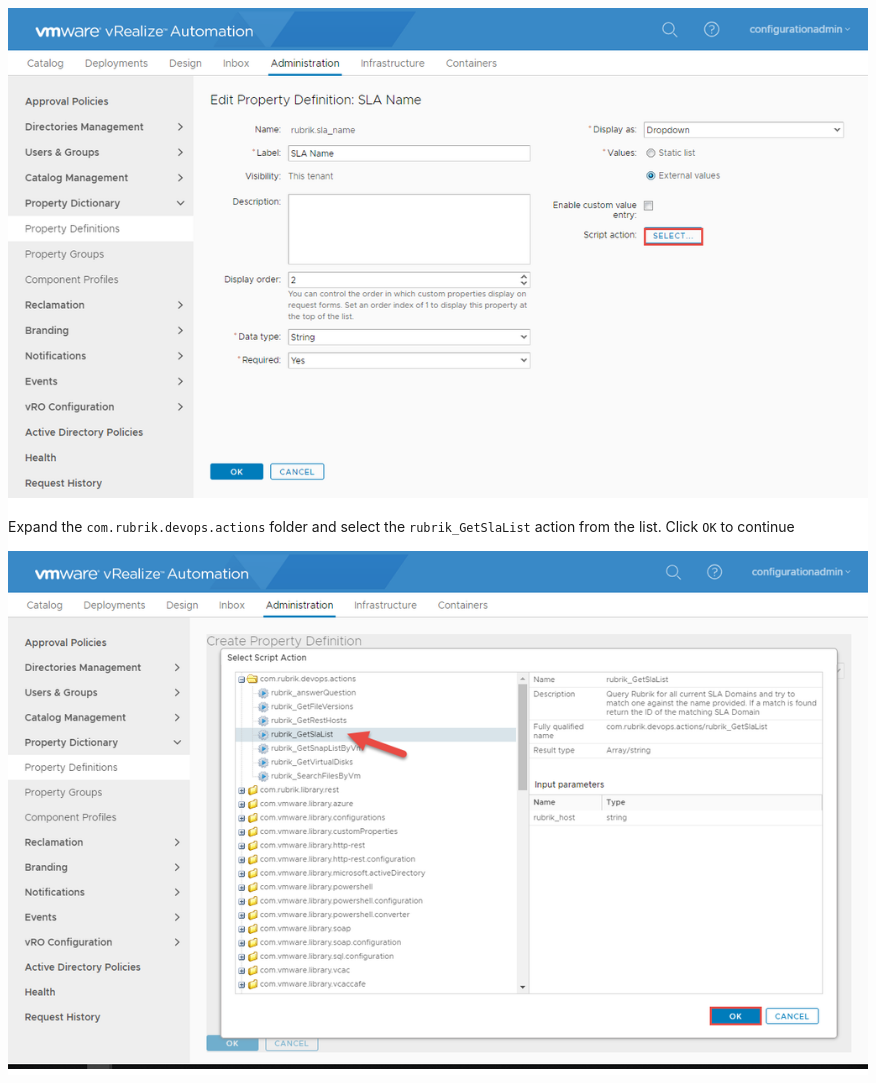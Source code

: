 ![alt text](/Provision-and-Protect/images/image6.png)

Expand the `com.rubrik.devops.actions` folder and select the `rubrik_GetSlaList` action from the list. Click `OK` to continue

![alt text](/Provision-and-Protect/images/image7.png)
